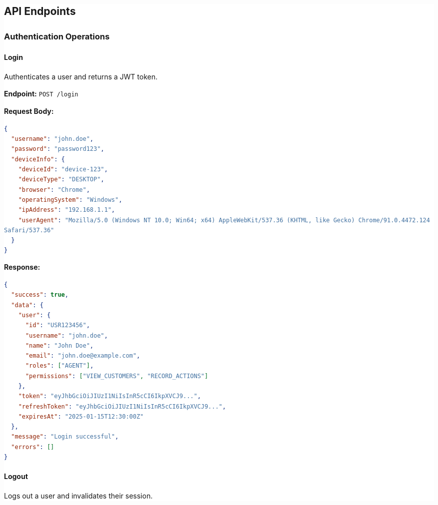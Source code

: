 ## API Endpoints

### Authentication Operations

#### Login

Authenticates a user and returns a JWT token.

**Endpoint:** `POST /login`

**Request Body:**

```json
{
  "username": "john.doe",
  "password": "password123",
  "deviceInfo": {
    "deviceId": "device-123",
    "deviceType": "DESKTOP",
    "browser": "Chrome",
    "operatingSystem": "Windows",
    "ipAddress": "192.168.1.1",
    "userAgent": "Mozilla/5.0 (Windows NT 10.0; Win64; x64) AppleWebKit/537.36 (KHTML, like Gecko) Chrome/91.0.4472.124 Safari/537.36"
  }
}
```

**Response:**

```json
{
  "success": true,
  "data": {
    "user": {
      "id": "USR123456",
      "username": "john.doe",
      "name": "John Doe",
      "email": "john.doe@example.com",
      "roles": ["AGENT"],
      "permissions": ["VIEW_CUSTOMERS", "RECORD_ACTIONS"]
    },
    "token": "eyJhbGciOiJIUzI1NiIsInR5cCI6IkpXVCJ9...",
    "refreshToken": "eyJhbGciOiJIUzI1NiIsInR5cCI6IkpXVCJ9...",
    "expiresAt": "2025-01-15T12:30:00Z"
  },
  "message": "Login successful",
  "errors": []
}
```

#### Logout

Logs out a user and invalidates their session.
